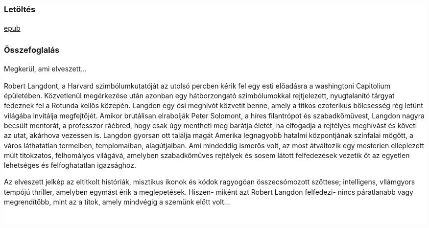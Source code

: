 ### Letöltés
[epub](https://github.com/BercziSandor/calibre_lib/raw/main/libs/main/Dan%20Brown/Az%20elveszett%20jelkep%20%281638%29/Az%20elveszett%20jelkep%20-%20Dan%20Brown.epub)

### Összefoglalás
<div><p> </p><p>Megkerül, ami elveszett...</p> <p>Robert Langdont, a Harvard szimbólumkutatóját az utolsó percben kérik fel egy esti előadásra a washingtoni Capitolium épületében. Közvetlenül megérkezése után azonban egy hátborzongató szimbólumokkal rejtjelezett, nyugtalanító tárgyat fedeznek fel a Rotunda kellős közepén. Langdon egy ősi meghívót közvetít benne, amely a titkos ezoterikus bölcsesség rég letűnt világába invitálja megfejtőjét. Amikor brutálisan elrabolják Peter Solomont, a híres filantrópot és szabadkőművest, Langdon nagyra becsült mentorát, a professzor ráébred, hogy csak úgy mentheti meg barátja életét, ha elfogadja a rejtélyes meghívást és követi az utat, akárhova vezessen is. Langdon gyorsan ott találja magát Amerika legnagyobb hatalmi központjának színfalai mögött, a város láthatatlan termeiben, templomaiban, alagútjaiban. Ami mindeddig ismerős volt, az most átváltozik egy mesterien elleplezett múlt titokzatos, félhomályos világává, amelyben szabadkőműves rejtélyek és sosem látott felfedezések vezetik őt az egyetlen lehetséges és felfoghatatlan igazsághoz.</p> <p>Az elveszett jelkép az eltitkolt históriák, misztikus ikonok és kódok ragyogóan összecsómozott szőttese; intelligens, vllámgyors tempójú thriller, amelyben egymást érik a meglepetések. Hiszen- miként azt Robert Langdon felfedezi- nincs páratlanabb vagy megrendítőbb, mint az a titok, amely mindvégig a szemünk előtt volt...</p> <p></p><br></div>


